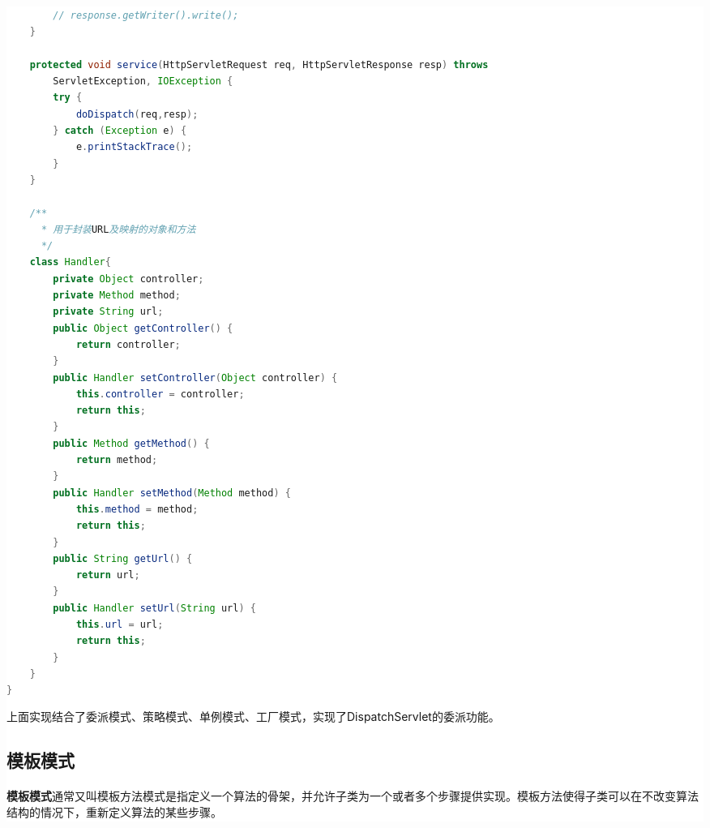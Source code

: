 ```java
        // response.getWriter().write();
    }

    protected void service(HttpServletRequest req, HttpServletResponse resp) throws
        ServletException, IOException {
        try {
            doDispatch(req,resp);
        } catch (Exception e) {
            e.printStackTrace();
        }
    }
    
    /**
      * 用于封装URL及映射的对象和方法
      */
    class Handler{
        private Object controller;
        private Method method;
        private String url;
        public Object getController() {
            return controller;
        }
        public Handler setController(Object controller) {
            this.controller = controller;
            return this;
        }
        public Method getMethod() {
            return method;
        }
        public Handler setMethod(Method method) {
            this.method = method;
            return this;
        }
        public String getUrl() {
            return url;
        }
        public Handler setUrl(String url) {
            this.url = url;
            return this;
        }
    }
}
```

上面实现结合了委派模式、策略模式、单例模式、工厂模式，实现了DispatchServlet的委派功能。



## 模板模式

**模板模式**通常又叫模板方法模式是指定义一个算法的骨架，并允许子类为一个或者多个步骤提供实现。模板方法使得子类可以在不改变算法结构的情况下，重新定义算法的某些步骤。
